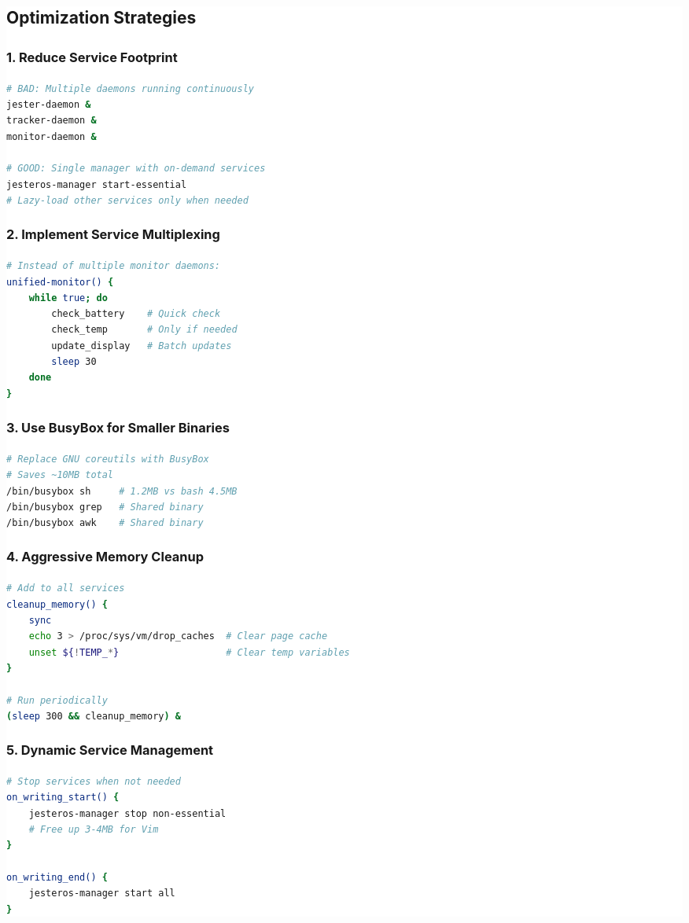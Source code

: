 ## Optimization Strategies

### 1. Reduce Service Footprint
```bash
# BAD: Multiple daemons running continuously
jester-daemon &
tracker-daemon &
monitor-daemon &

# GOOD: Single manager with on-demand services
jesteros-manager start-essential
# Lazy-load other services only when needed
```

### 2. Implement Service Multiplexing
```bash
# Instead of multiple monitor daemons:
unified-monitor() {
    while true; do
        check_battery    # Quick check
        check_temp       # Only if needed
        update_display   # Batch updates
        sleep 30
    done
}
```

### 3. Use BusyBox for Smaller Binaries
```bash
# Replace GNU coreutils with BusyBox
# Saves ~10MB total
/bin/busybox sh     # 1.2MB vs bash 4.5MB
/bin/busybox grep   # Shared binary
/bin/busybox awk    # Shared binary
```

### 4. Aggressive Memory Cleanup
```bash
# Add to all services
cleanup_memory() {
    sync
    echo 3 > /proc/sys/vm/drop_caches  # Clear page cache
    unset ${!TEMP_*}                   # Clear temp variables
}

# Run periodically
(sleep 300 && cleanup_memory) &
```

### 5. Dynamic Service Management
```bash
# Stop services when not needed
on_writing_start() {
    jesteros-manager stop non-essential
    # Free up 3-4MB for Vim
}

on_writing_end() {
    jesteros-manager start all
}
```

